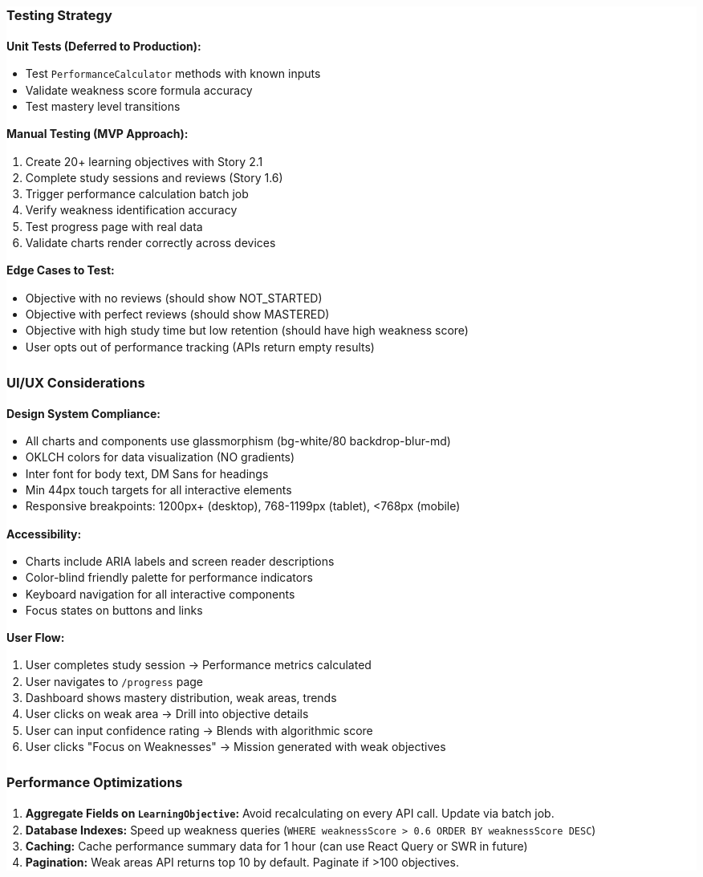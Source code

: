 ### Testing Strategy

**Unit Tests (Deferred to Production):**
- Test `PerformanceCalculator` methods with known inputs
- Validate weakness score formula accuracy
- Test mastery level transitions

**Manual Testing (MVP Approach):**
1. Create 20+ learning objectives with Story 2.1
2. Complete study sessions and reviews (Story 1.6)
3. Trigger performance calculation batch job
4. Verify weakness identification accuracy
5. Test progress page with real data
6. Validate charts render correctly across devices

**Edge Cases to Test:**
- Objective with no reviews (should show NOT_STARTED)
- Objective with perfect reviews (should show MASTERED)
- Objective with high study time but low retention (should have high weakness score)
- User opts out of performance tracking (APIs return empty results)

### UI/UX Considerations

**Design System Compliance:**
- All charts and components use glassmorphism (bg-white/80 backdrop-blur-md)
- OKLCH colors for data visualization (NO gradients)
- Inter font for body text, DM Sans for headings
- Min 44px touch targets for all interactive elements
- Responsive breakpoints: 1200px+ (desktop), 768-1199px (tablet), <768px (mobile)

**Accessibility:**
- Charts include ARIA labels and screen reader descriptions
- Color-blind friendly palette for performance indicators
- Keyboard navigation for all interactive components
- Focus states on buttons and links

**User Flow:**
1. User completes study session → Performance metrics calculated
2. User navigates to `/progress` page
3. Dashboard shows mastery distribution, weak areas, trends
4. User clicks on weak area → Drill into objective details
5. User can input confidence rating → Blends with algorithmic score
6. User clicks "Focus on Weaknesses" → Mission generated with weak objectives

### Performance Optimizations

1. **Aggregate Fields on `LearningObjective`:** Avoid recalculating on every API call. Update via batch job.
2. **Database Indexes:** Speed up weakness queries (`WHERE weaknessScore > 0.6 ORDER BY weaknessScore DESC`)
3. **Caching:** Cache performance summary data for 1 hour (can use React Query or SWR in future)
4. **Pagination:** Weak areas API returns top 10 by default. Paginate if >100 objectives.
